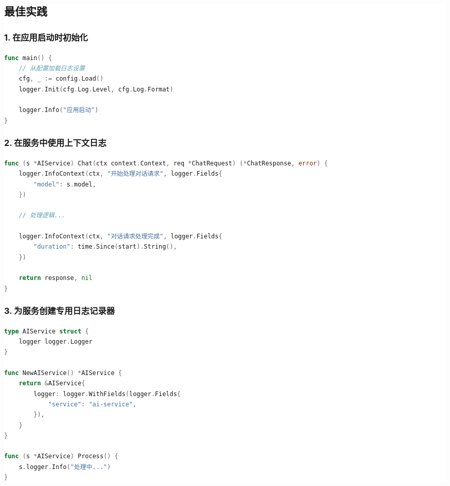 ## 最佳实践

### 1. 在应用启动时初始化

```go
func main() {
    // 从配置加载日志设置
    cfg, _ := config.Load()
    logger.Init(cfg.Log.Level, cfg.Log.Format)
    
    logger.Info("应用启动")
}
```

### 2. 在服务中使用上下文日志

```go
func (s *AIService) Chat(ctx context.Context, req *ChatRequest) (*ChatResponse, error) {
    logger.InfoContext(ctx, "开始处理对话请求", logger.Fields{
        "model": s.model,
    })
    
    // 处理逻辑...
    
    logger.InfoContext(ctx, "对话请求处理完成", logger.Fields{
        "duration": time.Since(start).String(),
    })
    
    return response, nil
}
```

### 3. 为服务创建专用日志记录器

```go
type AIService struct {
    logger logger.Logger
}

func NewAIService() *AIService {
    return &AIService{
        logger: logger.WithFields(logger.Fields{
            "service": "ai-service",
        }),
    }
}

func (s *AIService) Process() {
    s.logger.Info("处理中...")
}
```
